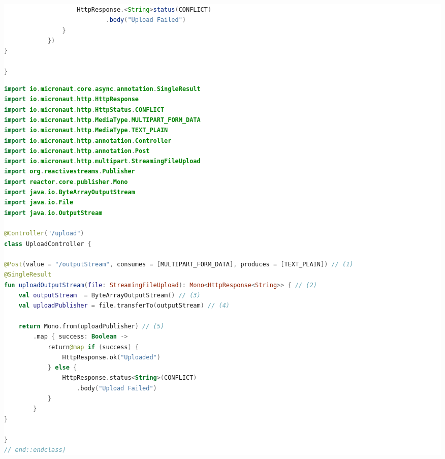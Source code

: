 ```groovy
                    HttpResponse.<String>status(CONFLICT)
                            .body("Upload Failed")
                }
            })
}

}
```

  </TabItem>
  <TabItem value="Kotlin" label="Kotlin">

```kt
import io.micronaut.core.async.annotation.SingleResult
import io.micronaut.http.HttpResponse
import io.micronaut.http.HttpStatus.CONFLICT
import io.micronaut.http.MediaType.MULTIPART_FORM_DATA
import io.micronaut.http.MediaType.TEXT_PLAIN
import io.micronaut.http.annotation.Controller
import io.micronaut.http.annotation.Post
import io.micronaut.http.multipart.StreamingFileUpload
import org.reactivestreams.Publisher
import reactor.core.publisher.Mono
import java.io.ByteArrayOutputStream
import java.io.File
import java.io.OutputStream

@Controller("/upload")
class UploadController {

@Post(value = "/outputStream", consumes = [MULTIPART_FORM_DATA], produces = [TEXT_PLAIN]) // (1)
@SingleResult
fun uploadOutputStream(file: StreamingFileUpload): Mono<HttpResponse<String>> { // (2)
    val outputStream  = ByteArrayOutputStream() // (3)
    val uploadPublisher = file.transferTo(outputStream) // (4)

    return Mono.from(uploadPublisher) // (5)
        .map { success: Boolean ->
            return@map if (success) {
                HttpResponse.ok("Uploaded")
            } else {
                HttpResponse.status<String>(CONFLICT)
                    .body("Upload Failed")
            }
        }
}

}
// end::endclass]
```

  </TabItem>
</Tabs>
